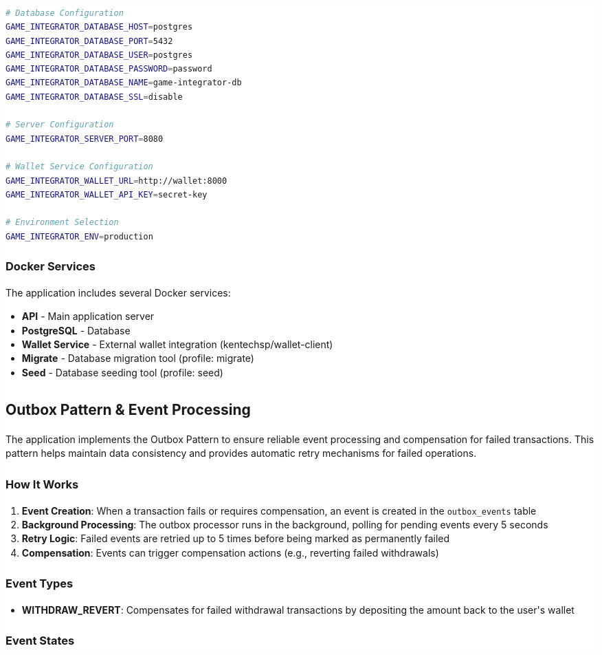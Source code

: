 ```bash
# Database Configuration
GAME_INTEGRATOR_DATABASE_HOST=postgres
GAME_INTEGRATOR_DATABASE_PORT=5432
GAME_INTEGRATOR_DATABASE_USER=postgres
GAME_INTEGRATOR_DATABASE_PASSWORD=password
GAME_INTEGRATOR_DATABASE_NAME=game-integrator-db
GAME_INTEGRATOR_DATABASE_SSL=disable

# Server Configuration
GAME_INTEGRATOR_SERVER_PORT=8080

# Wallet Service Configuration
GAME_INTEGRATOR_WALLET_URL=http://wallet:8000
GAME_INTEGRATOR_WALLET_API_KEY=secret-key

# Environment Selection
GAME_INTEGRATOR_ENV=production
```

### Docker Services

The application includes several Docker services:

- **API** - Main application server
- **PostgreSQL** - Database
- **Wallet Service** - External wallet integration (kentechsp/wallet-client)
- **Migrate** - Database migration tool (profile: migrate)
- **Seed** - Database seeding tool (profile: seed)

## Outbox Pattern & Event Processing

The application implements the Outbox Pattern to ensure reliable event processing and compensation for failed transactions. This pattern helps maintain data consistency and provides automatic retry mechanisms for failed operations.

### How It Works

1. **Event Creation**: When a transaction fails or requires compensation, an event is created in the `outbox_events` table
2. **Background Processing**: The outbox processor runs in the background, polling for pending events every 5 seconds
3. **Retry Logic**: Failed events are retried up to 5 times before being marked as permanently failed
4. **Compensation**: Events can trigger compensation actions (e.g., reverting failed withdrawals)

### Event Types

- **WITHDRAW_REVERT**: Compensates for failed withdrawal transactions by depositing the amount back to the user's wallet

### Event States
